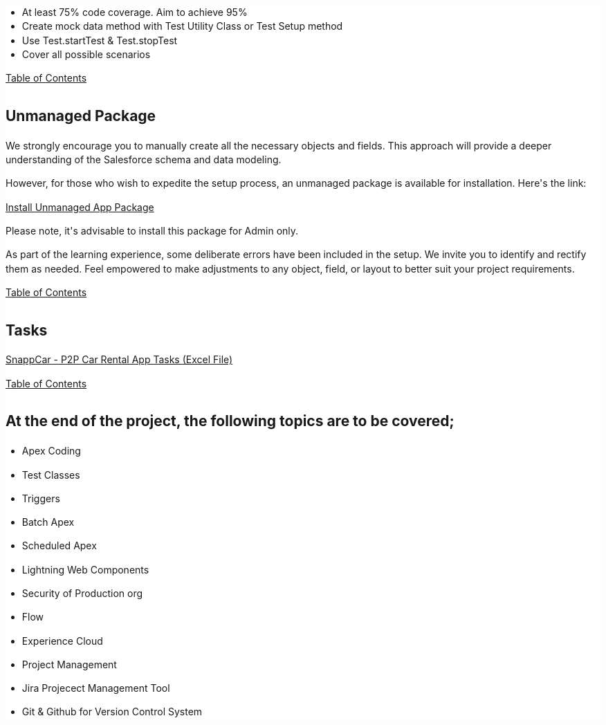 - At least 75% code coverage. Aim to achieve 95%
- Create mock data method with Test Utility Class or Test Setup method
- Use Test.startTest & Test.stopTest
- Cover all possible scenarios

[Table of Contents](#table-of-contents)

## Unmanaged Package

We strongly encourage you to manually create all the necessary objects and fields. This approach will provide a deeper understanding of the Salesforce schema and data modeling.

However, for those who wish to expedite the setup process, an unmanaged package is available for installation. Here's the link:

[Install Unmanaged App Package](https://login.salesforce.com/packaging/installPackage.apexp?p0=04tHo0000002VjH&isdtp=p1)


Please note, it's advisable to install this package for Admin only.

As part of the learning experience, some deliberate errors have been included in the setup. We invite you to identify and rectify them as needed. Feel empowered to make adjustments to any object, field, or layout to better suit your project requirements.

[Table of Contents](#table-of-contents)

## Tasks
[SnappCar -  P2P Car Rental App Tasks (Excel File)](SnappCarr-P2P-CarRental-App-Issues-Triforcia.xlsx)

[Table of Contents](#table-of-contents)

## At the end of the project, the following topics are to be covered;
- Apex Coding

- Test Classes

- Triggers

- Batch Apex

- Scheduled Apex

- Lightning Web Components

- Security of Production org

- Flow

- Experience Cloud

- Project Management

- Jira Projecect Management Tool

- Git & Github for Version Control System
